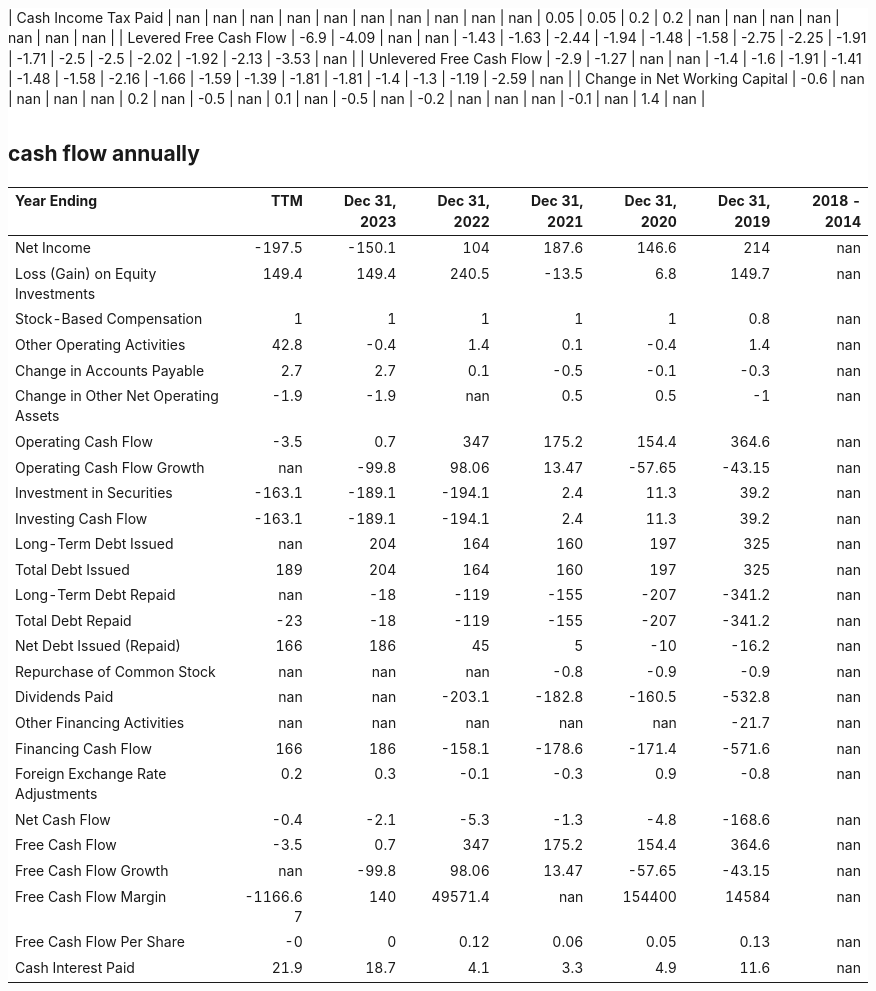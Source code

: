| Cash Income Tax Paid                 |          nan   |         nan    |         nan    |          nan   |         nan    |         nan    |         nan    |         nan    |         nan    |         nan    |           0.05 |           0.05 |           0.2  |           0.2  |         nan    |         nan    |         nan    |         nan    |         nan    |         nan    |            nan |
| Levered Free Cash Flow               |           -6.9 |          -4.09 |         nan    |          nan   |          -1.43 |          -1.63 |          -2.44 |          -1.94 |          -1.48 |          -1.58 |          -2.75 |          -2.25 |          -1.91 |          -1.71 |          -2.5  |          -2.5  |          -2.02 |          -1.92 |          -2.13 |          -3.53 |            nan |
| Unlevered Free Cash Flow             |           -2.9 |          -1.27 |         nan    |          nan   |          -1.4  |          -1.6  |          -1.91 |          -1.41 |          -1.48 |          -1.58 |          -2.16 |          -1.66 |          -1.59 |          -1.39 |          -1.81 |          -1.81 |          -1.4  |          -1.3  |          -1.19 |          -2.59 |            nan |
| Change in Net Working Capital        |           -0.6 |         nan    |         nan    |          nan   |         nan    |           0.2  |         nan    |          -0.5  |         nan    |           0.1  |         nan    |          -0.5  |         nan    |          -0.2  |         nan    |         nan    |         nan    |          -0.1  |         nan    |           1.4  |            nan |

## cash flow annually
| Year Ending                          |      TTM |   Dec 31, 2023 |   Dec 31, 2022 |   Dec 31, 2021 |   Dec 31, 2020 |   Dec 31, 2019 |   2018 - 2014 |
|:-------------------------------------|---------:|---------------:|---------------:|---------------:|---------------:|---------------:|--------------:|
| Net Income                           |  -197.5  |        -150.1  |         104    |         187.6  |         146.6  |         214    |           nan |
| Loss (Gain) on Equity Investments    |   149.4  |         149.4  |         240.5  |         -13.5  |           6.8  |         149.7  |           nan |
| Stock-Based Compensation             |     1    |           1    |           1    |           1    |           1    |           0.8  |           nan |
| Other Operating Activities           |    42.8  |          -0.4  |           1.4  |           0.1  |          -0.4  |           1.4  |           nan |
| Change in Accounts Payable           |     2.7  |           2.7  |           0.1  |          -0.5  |          -0.1  |          -0.3  |           nan |
| Change in Other Net Operating Assets |    -1.9  |          -1.9  |         nan    |           0.5  |           0.5  |          -1    |           nan |
| Operating Cash Flow                  |    -3.5  |           0.7  |         347    |         175.2  |         154.4  |         364.6  |           nan |
| Operating Cash Flow Growth           |   nan    |         -99.8  |          98.06 |          13.47 |         -57.65 |         -43.15 |           nan |
| Investment in Securities             |  -163.1  |        -189.1  |        -194.1  |           2.4  |          11.3  |          39.2  |           nan |
| Investing Cash Flow                  |  -163.1  |        -189.1  |        -194.1  |           2.4  |          11.3  |          39.2  |           nan |
| Long-Term Debt Issued                |   nan    |         204    |         164    |         160    |         197    |         325    |           nan |
| Total Debt Issued                    |   189    |         204    |         164    |         160    |         197    |         325    |           nan |
| Long-Term Debt Repaid                |   nan    |         -18    |        -119    |        -155    |        -207    |        -341.2  |           nan |
| Total Debt Repaid                    |   -23    |         -18    |        -119    |        -155    |        -207    |        -341.2  |           nan |
| Net Debt Issued (Repaid)             |   166    |         186    |          45    |           5    |         -10    |         -16.2  |           nan |
| Repurchase of Common Stock           |   nan    |         nan    |         nan    |          -0.8  |          -0.9  |          -0.9  |           nan |
| Dividends Paid                       |   nan    |         nan    |        -203.1  |        -182.8  |        -160.5  |        -532.8  |           nan |
| Other Financing Activities           |   nan    |         nan    |         nan    |         nan    |         nan    |         -21.7  |           nan |
| Financing Cash Flow                  |   166    |         186    |        -158.1  |        -178.6  |        -171.4  |        -571.6  |           nan |
| Foreign Exchange Rate Adjustments    |     0.2  |           0.3  |          -0.1  |          -0.3  |           0.9  |          -0.8  |           nan |
| Net Cash Flow                        |    -0.4  |          -2.1  |          -5.3  |          -1.3  |          -4.8  |        -168.6  |           nan |
| Free Cash Flow                       |    -3.5  |           0.7  |         347    |         175.2  |         154.4  |         364.6  |           nan |
| Free Cash Flow Growth                |   nan    |         -99.8  |          98.06 |          13.47 |         -57.65 |         -43.15 |           nan |
| Free Cash Flow Margin                | -1166.67 |         140    |       49571.4  |         nan    |      154400    |       14584    |           nan |
| Free Cash Flow Per Share             |    -0    |           0    |           0.12 |           0.06 |           0.05 |           0.13 |           nan |
| Cash Interest Paid                   |    21.9  |          18.7  |           4.1  |           3.3  |           4.9  |          11.6  |           nan |